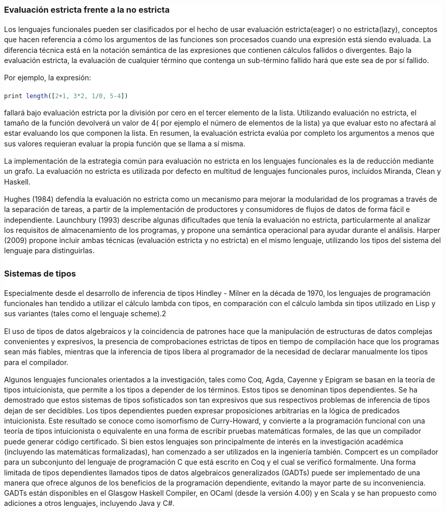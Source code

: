 ### Evaluación estricta frente a la no estricta

Los lenguajes funcionales pueden ser clasificados por el hecho de usar evaluación estricta(eager) o no estricta(lazy), conceptos que hacen referencia a cómo los argumentos de las funciones son procesados cuando una expresión está siendo evaluada. La diferencia técnica está en la notación semántica de las expresiones que contienen cálculos fallidos o divergentes. Bajo la evaluación estricta, la evaluación de cualquier término que contenga un sub-término fallido hará que este sea de por sí fallido.

Por ejemplo, la expresión:

```javascript
print length([2+1, 3*2, 1/0, 5-4])
```

fallará bajo evaluación estricta por la división por cero en el tercer elemento de la lista. Utilizando evaluación no estricta, el tamaño de la función devolverá un valor de 4( por ejemplo el número de elementos de la lista) ya que evaluar esto no afectará al estar evaluando los que componen la lista. En resumen, la evaluación estricta evalúa por completo los argumentos a menos que sus valores requieran evaluar la propia función que se llama a sí misma.

La implementación de la estrategia común para evaluación no estricta en los lenguajes funcionales es la de reducción mediante un grafo. La evaluación no estricta es utilizada por defecto en multitud de lenguajes funcionales puros, incluidos Miranda, Clean y Haskell.

Hughes (1984) defendía la evaluación no estricta como un mecanismo para mejorar la modularidad de los programas a través de la separación de tareas, a partir de la implementación de productores y consumidores de flujos de datos de forma fácil e independiente. Launchbury (1993) describe algunas dificultades que tenía la evaluación no estricta, particularmente al analizar los requisitos de almacenamiento de los programas, y propone una semántica operacional para ayudar durante el análisis. Harper (2009) propone incluir ambas técnicas (evaluación estricta y no estricta) en el mismo lenguaje, utilizando los tipos del sistema del lenguaje para distinguirlas.

### Sistemas de tipos

Especialmente desde el desarrollo de inferencia de tipos Hindley - Milner en la década de 1970, los lenguajes de programación funcionales han tendido a utilizar el cálculo lambda con tipos, en comparación con el cálculo lambda sin tipos utilizado en Lisp y sus variantes (tales como el lenguaje scheme).2​

El uso de tipos de datos algebraicos y la coincidencia de patrones hace que la manipulación de estructuras de datos complejas convenientes y expresivos, la presencia de comprobaciones estrictas de tipos en tiempo de compilación hace que los programas sean más fiables, mientras que la inferencia de tipos libera al programador de la necesidad de declarar manualmente los tipos para el compilador.

Algunos lenguajes funcionales orientados a la investigación, tales como Coq, Agda, Cayenne y Epigram se basan en la teoría de tipos intuicionista, que permite a los tipos a depender de los términos. Estos tipos se denominan tipos dependientes. Se ha demostrado que estos sistemas de tipos sofisticados son tan expresivos que sus respectivos problemas de inferencia de tipos dejan de ser decidibles. Los tipos dependientes pueden expresar proposiciones arbitrarias en la lógica de predicados intuicionista. Este resultado se conoce como isomorfismo de Curry-Howard, y convierte a la programación funcional con una teoría de tipos intuicionista o equivalente en una forma de escribir pruebas matemáticas formales, de las que un compilador puede generar código certificado. Si bien estos lenguajes son principalmente de interés en la investigación académica (incluyendo las matemáticas formalizadas), han comenzado a ser utilizados en la ingeniería también. Compcert es un compilador para un subconjunto del lenguaje de programación C que está escrito en Coq y el cual se verificó formalmente. Una forma limitada de tipos dependientes llamados tipos de datos algebraicos generalizados (GADTs) puede ser implementado de una manera que ofrece algunos de los beneficios de la programación dependiente, evitando la mayor parte de su inconveniencia. GADTs están disponibles en el Glasgow Haskell Compiler, en OCaml (desde la versión 4.00) y en Scala y se han propuesto como adiciones a otros lenguajes, incluyendo Java y C#.
